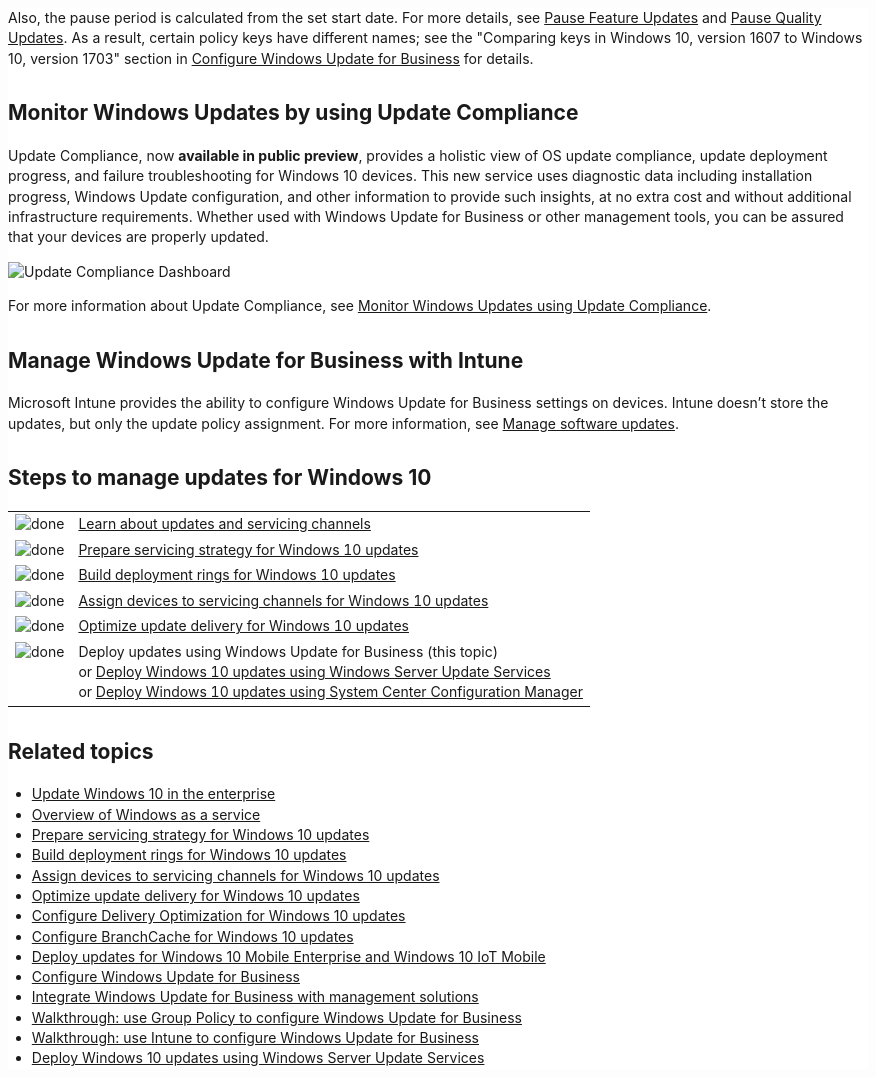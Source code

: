 Also, the pause period is calculated from the set start date. For more details, see [Pause Feature Updates](waas-configure-wufb.md#pause-feature-updates) and [Pause Quality Updates](waas-configure-wufb.md#pause-quality-updates). As a result, certain policy keys have different names; see the "Comparing keys in Windows 10, version 1607 to Windows 10, version 1703" section in [Configure Windows Update for Business](waas-configure-wufb.md) for details.



## Monitor Windows Updates by using Update Compliance

Update Compliance, now **available in public preview**, provides a holistic view of OS update compliance, update deployment progress, and failure troubleshooting for Windows 10 devices. This new service uses diagnostic data including installation progress, Windows Update configuration, and other information to provide such insights, at no extra cost and without additional infrastructure requirements. Whether used with Windows Update for Business or other management tools, you can be assured that your devices are properly updated.

![Update Compliance Dashboard](images/waas-wufb-update-compliance.png)

For more information about Update Compliance, see [Monitor Windows Updates using Update Compliance](update-compliance-monitor.md).

## Manage Windows Update for Business with Intune

Microsoft Intune provides the ability to configure Windows Update for Business settings on devices. Intune doesn’t store the updates, but only the update policy assignment. For more information, see [Manage software updates](https://docs.microsoft.com/intune/windows-update-for-business-configure).

## Steps to manage updates for Windows 10

| | |
| --- | --- |
| ![done](images/checklistdone.png) | [Learn about updates and servicing channels](waas-overview.md) |
| ![done](images/checklistdone.png) | [Prepare servicing strategy for Windows 10 updates](waas-servicing-strategy-windows-10-updates.md) |
| ![done](images/checklistdone.png) | [Build deployment rings for Windows 10 updates](waas-deployment-rings-windows-10-updates.md) |
| ![done](images/checklistdone.png) | [Assign devices to servicing channels for Windows 10 updates](waas-servicing-channels-windows-10-updates.md) |
| ![done](images/checklistdone.png) | [Optimize update delivery for Windows 10 updates](waas-optimize-windows-10-updates.md) |
| ![done](images/checklistdone.png) | Deploy updates using Windows Update for Business (this topic) </br>or [Deploy Windows 10 updates using Windows Server Update Services](waas-manage-updates-wsus.md)</br>or [Deploy Windows 10 updates using System Center Configuration Manager](waas-manage-updates-configuration-manager.md) |

## Related topics
- [Update Windows 10 in the enterprise](index.md)
- [Overview of Windows as a service](waas-overview.md)
- [Prepare servicing strategy for Windows 10 updates](waas-servicing-strategy-windows-10-updates.md)
- [Build deployment rings for Windows 10 updates](waas-deployment-rings-windows-10-updates.md)
- [Assign devices to servicing channels for Windows 10 updates](waas-servicing-channels-windows-10-updates.md)
- [Optimize update delivery for Windows 10 updates](waas-optimize-windows-10-updates.md)
- [Configure Delivery Optimization for Windows 10 updates](waas-delivery-optimization.md)
- [Configure BranchCache for Windows 10 updates](waas-branchcache.md)
- [Deploy updates for Windows 10 Mobile Enterprise and Windows 10 IoT Mobile](waas-mobile-updates.md) 
- [Configure Windows Update for Business](waas-configure-wufb.md)
- [Integrate Windows Update for Business with management solutions](waas-integrate-wufb.md)
- [Walkthrough: use Group Policy to configure Windows Update for Business](waas-wufb-group-policy.md)
- [Walkthrough: use Intune to configure Windows Update for Business](waas-wufb-intune.md)
- [Deploy Windows 10 updates using Windows Server Update Services](waas-manage-updates-wsus.md)